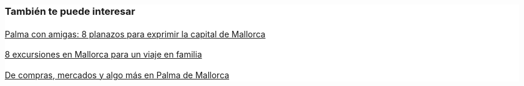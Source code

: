 ### También te puede interesar

[Palma con amigas: 8 planazos para exprimir la capital de 
Mallorca](https://etheriamagazine.com/2021/06/02/planes-y-excursiones-desde-palma-mallorca-con-amigas/) 

[8 excursiones en Mallorca para un viaje en 
familia](https://etheriamagazine.com/2020/06/16/8-excursiones-en-mallorca-para-un-viaje-en-familia-con-ninos/) 

[De compras, mercados y algo más en Palma de 
Mallorca](https://etheriamagazine.com/2019/08/01/24-horas-palma-mallorca-arte-compras-mercados/)
